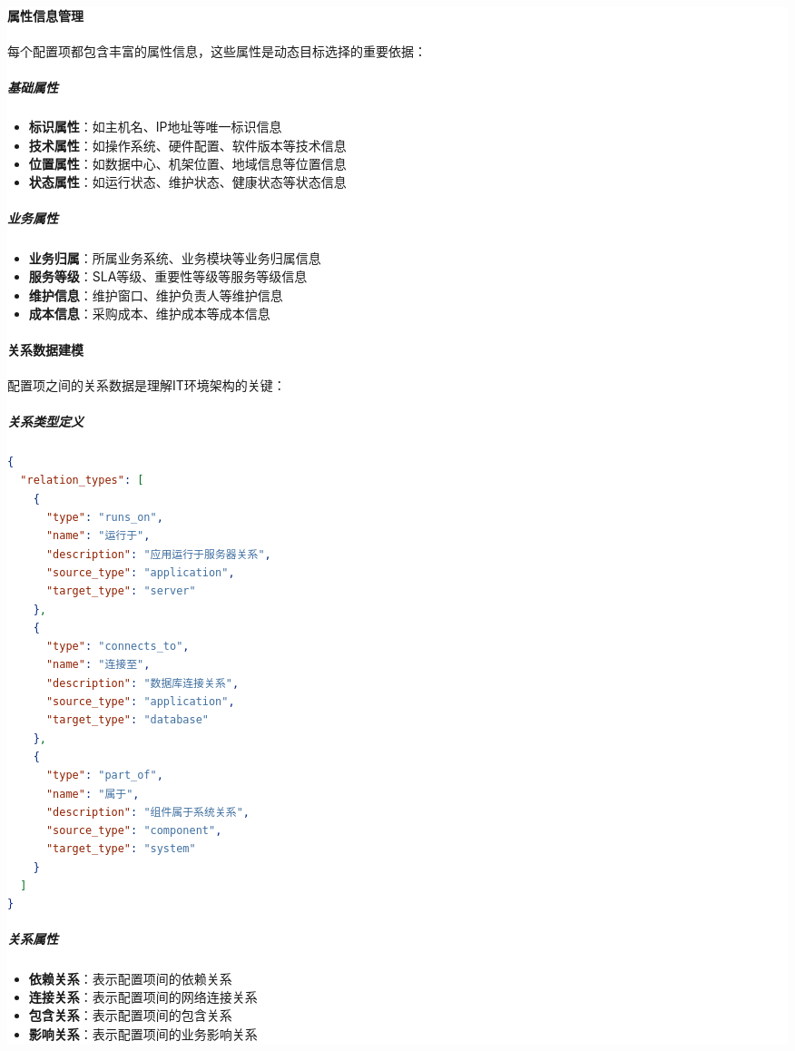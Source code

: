 ```json
```

#### 属性信息管理
每个配置项都包含丰富的属性信息，这些属性是动态目标选择的重要依据：

##### 基础属性
- **标识属性**：如主机名、IP地址等唯一标识信息
- **技术属性**：如操作系统、硬件配置、软件版本等技术信息
- **位置属性**：如数据中心、机架位置、地域信息等位置信息
- **状态属性**：如运行状态、维护状态、健康状态等状态信息

##### 业务属性
- **业务归属**：所属业务系统、业务模块等业务归属信息
- **服务等级**：SLA等级、重要性等级等服务等级信息
- **维护信息**：维护窗口、维护负责人等维护信息
- **成本信息**：采购成本、维护成本等成本信息

#### 关系数据建模
配置项之间的关系数据是理解IT环境架构的关键：

##### 关系类型定义
```json
{
  "relation_types": [
    {
      "type": "runs_on",
      "name": "运行于",
      "description": "应用运行于服务器关系",
      "source_type": "application",
      "target_type": "server"
    },
    {
      "type": "connects_to",
      "name": "连接至",
      "description": "数据库连接关系",
      "source_type": "application",
      "target_type": "database"
    },
    {
      "type": "part_of",
      "name": "属于",
      "description": "组件属于系统关系",
      "source_type": "component",
      "target_type": "system"
    }
  ]
}
```

##### 关系属性
- **依赖关系**：表示配置项间的依赖关系
- **连接关系**：表示配置项间的网络连接关系
- **包含关系**：表示配置项间的包含关系
- **影响关系**：表示配置项间的业务影响关系
